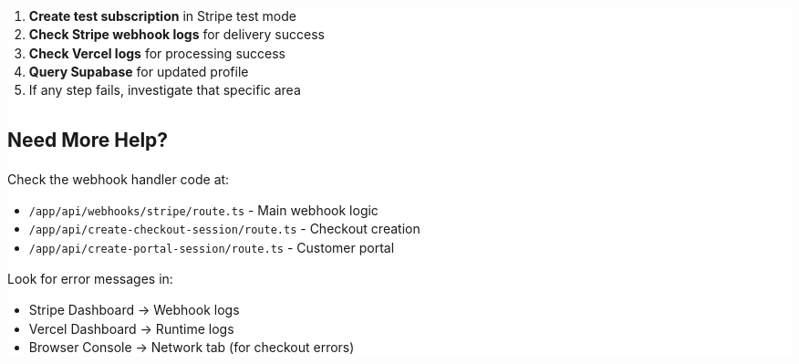 1. **Create test subscription** in Stripe test mode
2. **Check Stripe webhook logs** for delivery success
3. **Check Vercel logs** for processing success
4. **Query Supabase** for updated profile
5. If any step fails, investigate that specific area

## Need More Help?

Check the webhook handler code at:
- `/app/api/webhooks/stripe/route.ts` - Main webhook logic
- `/app/api/create-checkout-session/route.ts` - Checkout creation
- `/app/api/create-portal-session/route.ts` - Customer portal

Look for error messages in:
- Stripe Dashboard → Webhook logs
- Vercel Dashboard → Runtime logs
- Browser Console → Network tab (for checkout errors)


